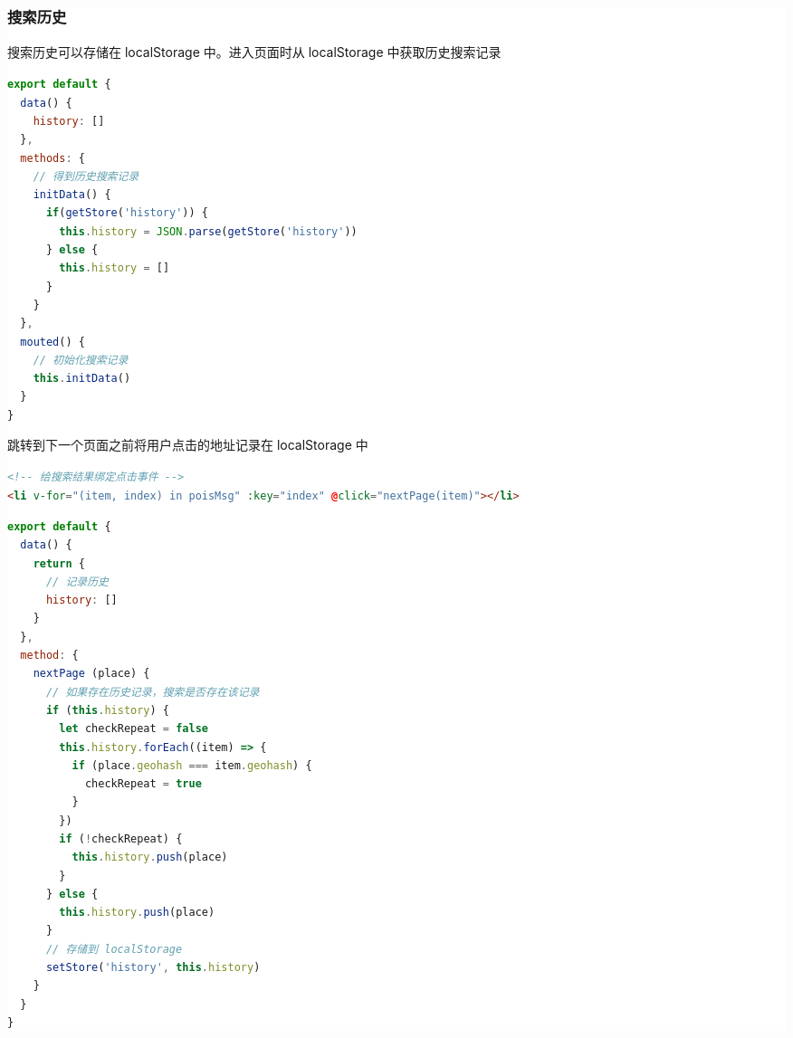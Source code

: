 ### 搜索历史
搜索历史可以存储在 localStorage 中。进入页面时从 localStorage 中获取历史搜索记录
```js
export default {
  data() {
    history: []
  },
  methods: {
    // 得到历史搜索记录
    initData() {
      if(getStore('history')) {
        this.history = JSON.parse(getStore('history'))
      } else {
        this.history = []
      }
    }
  },
  mouted() {
    // 初始化搜索记录
    this.initData()
  }
}
```

跳转到下一个页面之前将用户点击的地址记录在 localStorage 中
```html
<!-- 给搜索结果绑定点击事件 -->
<li v-for="(item, index) in poisMsg" :key="index" @click="nextPage(item)"></li>
```
```js
export default {
  data() {
    return {
      // 记录历史
      history: []
    }
  },
  method: {
    nextPage (place) {
      // 如果存在历史记录，搜索是否存在该记录
      if (this.history) {
        let checkRepeat = false
        this.history.forEach((item) => {
          if (place.geohash === item.geohash) {
            checkRepeat = true
          }
        })
        if (!checkRepeat) {
          this.history.push(place)
        }
      } else {
        this.history.push(place)
      }
      // 存储到 localStorage
      setStore('history', this.history)
    }
  }
}
```
